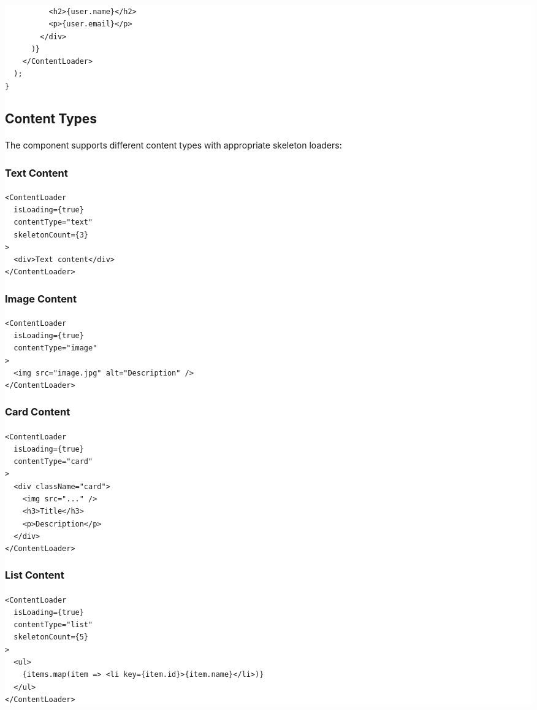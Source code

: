 ```tsx
          <h2>{user.name}</h2>
          <p>{user.email}</p>
        </div>
      )}
    </ContentLoader>
  );
}
```

## Content Types

The component supports different content types with appropriate skeleton loaders:

### Text Content
```tsx
<ContentLoader
  isLoading={true}
  contentType="text"
  skeletonCount={3}
>
  <div>Text content</div>
</ContentLoader>
```

### Image Content
```tsx
<ContentLoader
  isLoading={true}
  contentType="image"
>
  <img src="image.jpg" alt="Description" />
</ContentLoader>
```

### Card Content
```tsx
<ContentLoader
  isLoading={true}
  contentType="card"
>
  <div className="card">
    <img src="..." />
    <h3>Title</h3>
    <p>Description</p>
  </div>
</ContentLoader>
```

### List Content
```tsx
<ContentLoader
  isLoading={true}
  contentType="list"
  skeletonCount={5}
>
  <ul>
    {items.map(item => <li key={item.id}>{item.name}</li>)}
  </ul>
</ContentLoader>
```
